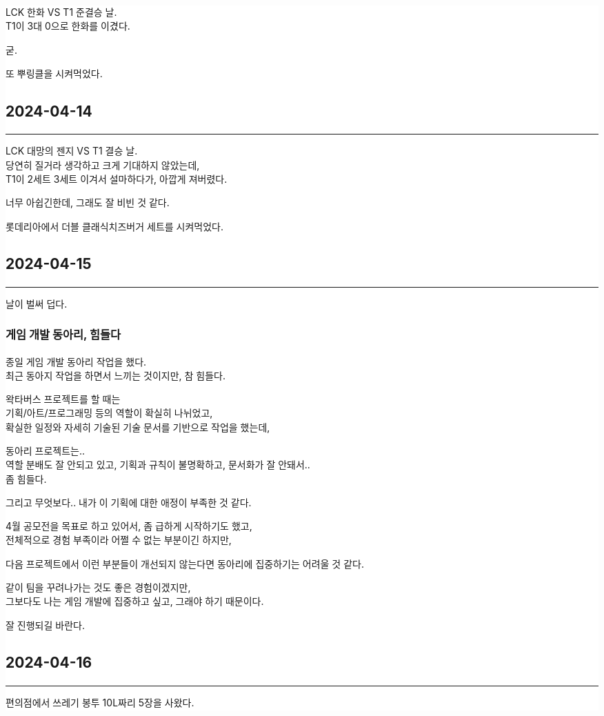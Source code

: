 
LCK 한화 VS T1 준결승 날.  
T1이 3대 0으로 한화를 이겼다.  

굳.  

또 뿌링클을 시켜먹었다.  

## 2024-04-14

---

LCK 대망의 젠지 VS T1 결승 날.  
당연히 질거라 생각하고 크게 기대하지 않았는데,  
T1이 2세트 3세트 이겨서 설마하다가, 아깝게 져버렸다.  

너무 아쉽긴한데, 그래도 잘 비빈 것 같다.  

롯데리아에서 더블 클래식치즈버거 세트를 시켜먹었다.  

## 2024-04-15

---

날이 벌써 덥다.  

### 게임 개발 동아리, 힘들다

종일 게임 개발 동아리 작업을 했다.  
최근 동아지 작업을 하면서 느끼는 것이지만, 참 힘들다.  

왁타버스 프로젝트를 할 때는  
기획/아트/프로그래밍 등의 역할이 확실히 나뉘었고,  
확실한 일정와 자세히 기술된 기술 문서를 기반으로 작업을 했는데,  

동아리 프로젝트는..  
역할 분배도 잘 안되고 있고, 기획과 규칙이 불명확하고, 문서화가 잘 안돼서..  
좀 힘들다.  

그리고 무엇보다.. 내가 이 기획에 대한 애정이 부족한 것 같다.  

4월 공모전을 목표로 하고 있어서, 좀 급하게 시작하기도 했고,  
전체적으로 경험 부족이라 어쩔 수 없는 부분이긴 하지만,  

다음 프로젝트에서 이런 부분들이 개선되지 않는다면 동아리에 집중하기는 어려울 것 같다.  

같이 팀을 꾸려나가는 것도 좋은 경험이겠지만,  
그보다도 나는 게임 개발에 집중하고 싶고, 그래야 하기 때문이다.  

잘 진행되길 바란다.  

## 2024-04-16

---

편의점에서 쓰레기 봉투 10L짜리 5장을 사왔다.  
